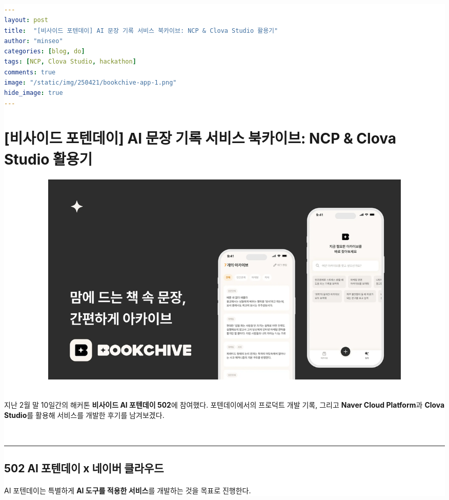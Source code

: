 ```yaml
---
layout: post
title:  "[비사이드 포텐데이] AI 문장 기록 서비스 북카이브: NCP & Clova Studio 활용기"
author: "minseo"
categories: [blog, do]
tags: [NCP, Clova Studio, hackathon]
comments: true
image: "/static/img/250421/bookchive-app-1.png"
hide_image: true
---
```

# [비사이드 포텐데이] AI 문장 기록 서비스 북카이브: NCP & Clova Studio 활용기

<center><img src="../../../static/img/250421/bookchive-app-1.png" width="80%"></center><br>

지난 2월 말 10일간의 해커톤 **비사이드 AI 포텐데이 502**에 참여했다. 포텐데이에서의 프로덕트 개발 기록, 그리고 **Naver Cloud Platform**과 **Clova Studio**를 활용해 서비스를 개발한 후기를 남겨보겠다.

<br>

---

## 502 AI 포텐데이 x 네이버 클라우드

AI 포텐데이는 특별하게 **AI 도구를 적용한 서비스**를 개발하는 것을 목표로 진행한다.
